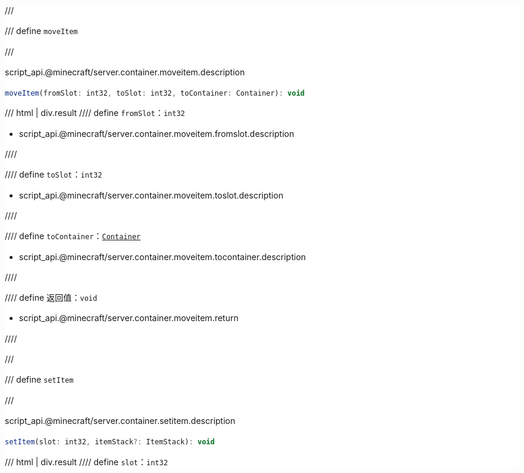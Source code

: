 ///


/// define
`moveItem`


///

script_api.@minecraft/server.container.moveitem.description

```js
moveItem(fromSlot: int32, toSlot: int32, toContainer: Container): void
```

/// html | div.result
//// define
`fromSlot`：`int32`

- script_api.@minecraft/server.container.moveitem.fromslot.description


////

//// define
`toSlot`：`int32`

- script_api.@minecraft/server.container.moveitem.toslot.description


////

//// define
`toContainer`：[`Container`](./container.md)

- script_api.@minecraft/server.container.moveitem.tocontainer.description


////

//// define
返回值：`void`

- script_api.@minecraft/server.container.moveitem.return


////

///


/// define
`setItem`


///

script_api.@minecraft/server.container.setitem.description

```js
setItem(slot: int32, itemStack?: ItemStack): void
```

/// html | div.result
//// define
`slot`：`int32`
